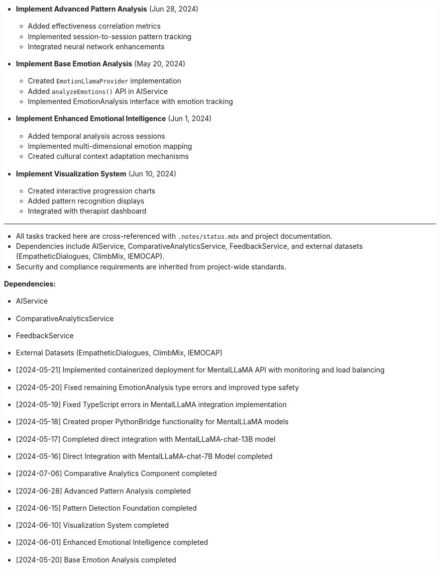 - **Implement Advanced Pattern Analysis** (Jun 28, 2024)
  - Added effectiveness correlation metrics
  - Implemented session-to-session pattern tracking
  - Integrated neural network enhancements

- **Implement Base Emotion Analysis** (May 20, 2024)
  - Created `EmotionLlamaProvider` implementation
  - Added `analyzeEmotions()` API in AIService
  - Implemented EmotionAnalysis interface with emotion tracking

- **Implement Enhanced Emotional Intelligence** (Jun 1, 2024)
  - Added temporal analysis across sessions
  - Implemented multi-dimensional emotion mapping
  - Created cultural context adaptation mechanisms

- **Implement Visualization System** (Jun 10, 2024)
  - Created interactive progression charts
  - Added pattern recognition displays
  - Integrated with therapist dashboard

---


- All tasks tracked here are cross-referenced with `.notes/status.mdx` and project documentation.
- Dependencies include AIService, ComparativeAnalyticsService, FeedbackService, and external datasets (EmpatheticDialogues, ClimbMix, IEMOCAP).
- Security and compliance requirements are inherited from project-wide standards.

**Dependencies:**

- AIService
- ComparativeAnalyticsService
- FeedbackService
- External Datasets (EmpatheticDialogues, ClimbMix, IEMOCAP)



- [2024-05-21] Implemented containerized deployment for MentalLLaMA API with monitoring and load balancing
- [2024-05-20] Fixed remaining EmotionAnalysis type errors and improved type safety
- [2024-05-19] Fixed TypeScript errors in MentalLLaMA integration implementation
- [2024-05-18] Created proper PythonBridge functionality for MentalLLaMA models
- [2024-05-17] Completed direct integration with MentalLLaMA-chat-13B model
- [2024-05-16] Direct Integration with MentalLLaMA-chat-7B Model completed
- [2024-07-06] Comparative Analytics Component completed
- [2024-06-28] Advanced Pattern Analysis completed
- [2024-06-15] Pattern Detection Foundation completed
- [2024-06-10] Visualization System completed
- [2024-06-01] Enhanced Emotional Intelligence completed
- [2024-05-20] Base Emotion Analysis completed


